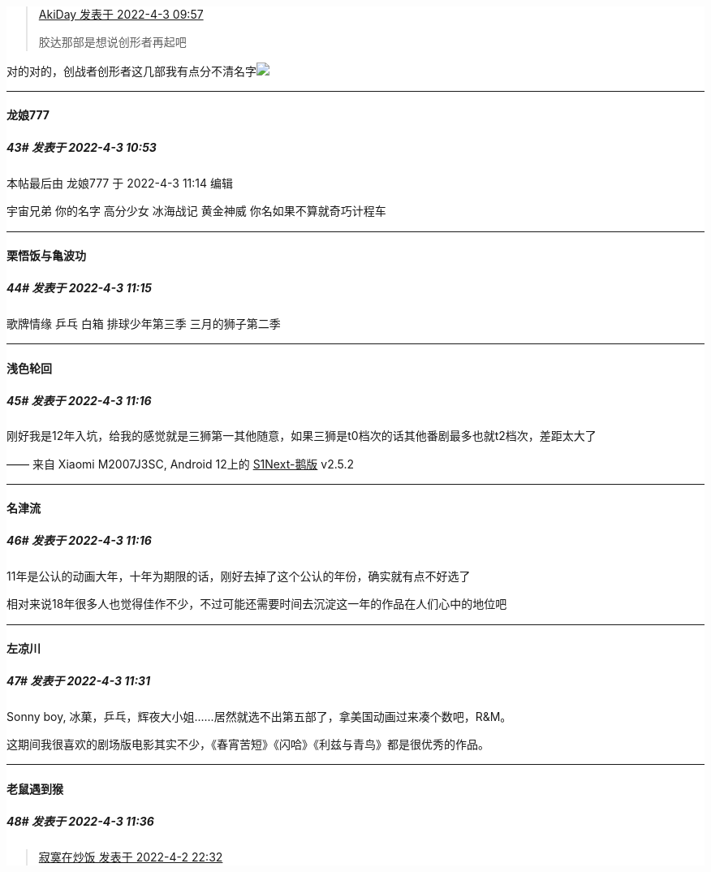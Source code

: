<blockquote><a href="httphttps://bbs.saraba1st.com/2b/forum.php?mod=redirect&amp;goto=findpost&amp;pid=55295935&amp;ptid=2062211" target="_blank">AkiDay 发表于 2022-4-3 09:57</a>

胶达那部是想说创形者再起吧</blockquote>
对的对的，创战者创形者这几部我有点分不清名字<img src="https://static.saraba1st.com/image/smiley/face2017/068.png" referrerpolicy="no-referrer">

*****

####  龙娘777  
##### 43#       发表于 2022-4-3 10:53

 本帖最后由 龙娘777 于 2022-4-3 11:14 编辑 

宇宙兄弟 你的名字 高分少女 冰海战记 黄金神威 你名如果不算就奇巧计程车

*****

####  栗悟饭与亀波功  
##### 44#       发表于 2022-4-3 11:15

歌牌情缘 乒乓 白箱 排球少年第三季 三月的狮子第二季

*****

####  浅色轮回  
##### 45#       发表于 2022-4-3 11:16

刚好我是12年入坑，给我的感觉就是三狮第一其他随意，如果三狮是t0档次的话其他番剧最多也就t2档次，差距太大了

—— 来自 Xiaomi M2007J3SC, Android 12上的 [S1Next-鹅版](https://github.com/ykrank/S1-Next/releases) v2.5.2

*****

####  名津流  
##### 46#       发表于 2022-4-3 11:16

11年是公认的动画大年，十年为期限的话，刚好去掉了这个公认的年份，确实就有点不好选了

相对来说18年很多人也觉得佳作不少，不过可能还需要时间去沉淀这一年的作品在人们心中的地位吧

*****

####  左凉川  
##### 47#       发表于 2022-4-3 11:31

Sonny boy, 冰菓，乒乓，辉夜大小姐......居然就选不出第五部了，拿美国动画过来凑个数吧，R&amp;M。

这期间我很喜欢的剧场版电影其实不少，《春宵苦短》《闪哈》《利兹与青鸟》都是很优秀的作品。

*****

####  老鼠遇到猴  
##### 48#       发表于 2022-4-3 11:36

<blockquote><a href="httphttps://bbs.saraba1st.com/2b/forum.php?mod=redirect&amp;goto=findpost&amp;pid=55292146&amp;ptid=2062211" target="_blank">寂寞在炒饭 发表于 2022-4-2 22:32</a>
